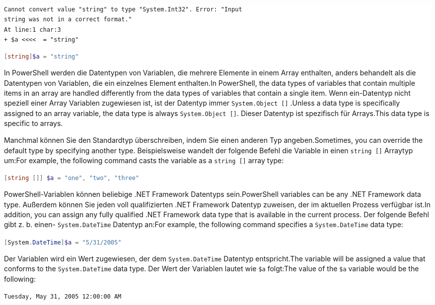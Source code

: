 ```
Cannot convert value "string" to type "System.Int32". Error: "Input
string was not in a correct format."
At line:1 char:3
+ $a <<<<  = "string"
```

```powershell
[string]$a = "string"
```

<span data-ttu-id="de8c0-271">In PowerShell werden die Datentypen von Variablen, die mehrere Elemente in einem Array enthalten, anders behandelt als die Datentypen von Variablen, die ein einzelnes Element enthalten.</span><span class="sxs-lookup"><span data-stu-id="de8c0-271">In PowerShell, the data types of variables that contain multiple items in an array are handled differently from the data types of variables that contain a single item.</span></span> <span data-ttu-id="de8c0-272">Wenn ein-Datentyp nicht speziell einer Array Variablen zugewiesen ist, ist der Datentyp immer `System.Object []` .</span><span class="sxs-lookup"><span data-stu-id="de8c0-272">Unless a data type is specifically assigned to an array variable, the data type is always `System.Object []`.</span></span> <span data-ttu-id="de8c0-273">Dieser Datentyp ist spezifisch für Arrays.</span><span class="sxs-lookup"><span data-stu-id="de8c0-273">This data type is specific to arrays.</span></span>

<span data-ttu-id="de8c0-274">Manchmal können Sie den Standardtyp überschreiben, indem Sie einen anderen Typ angeben.</span><span class="sxs-lookup"><span data-stu-id="de8c0-274">Sometimes, you can override the default type by specifying another type.</span></span> <span data-ttu-id="de8c0-275">Beispielsweise wandelt der folgende Befehl die Variable in einen `string []` Arraytyp um:</span><span class="sxs-lookup"><span data-stu-id="de8c0-275">For example, the following command casts the variable as a `string []` array type:</span></span>

```powershell
[string []] $a = "one", "two", "three"
```

<span data-ttu-id="de8c0-276">PowerShell-Variablen können beliebige .NET Framework Datentyps sein.</span><span class="sxs-lookup"><span data-stu-id="de8c0-276">PowerShell variables can be any .NET Framework data type.</span></span> <span data-ttu-id="de8c0-277">Außerdem können Sie jeden voll qualifizierten .NET Framework Datentyp zuweisen, der im aktuellen Prozess verfügbar ist.</span><span class="sxs-lookup"><span data-stu-id="de8c0-277">In addition, you can assign any fully qualified .NET Framework data type that is available in the current process.</span></span> <span data-ttu-id="de8c0-278">Der folgende Befehl gibt z. b. einen- `System.DateTime` Datentyp an:</span><span class="sxs-lookup"><span data-stu-id="de8c0-278">For example, the following command specifies a `System.DateTime` data type:</span></span>

```powershell
[System.DateTime]$a = "5/31/2005"
```

<span data-ttu-id="de8c0-279">Der Variablen wird ein Wert zugewiesen, der dem `System.DateTime` Datentyp entspricht.</span><span class="sxs-lookup"><span data-stu-id="de8c0-279">The variable will be assigned a value that conforms to the `System.DateTime` data type.</span></span> <span data-ttu-id="de8c0-280">Der Wert der Variablen lautet wie `$a` folgt:</span><span class="sxs-lookup"><span data-stu-id="de8c0-280">The value of the `$a` variable would be the following:</span></span>

```
Tuesday, May 31, 2005 12:00:00 AM
```
